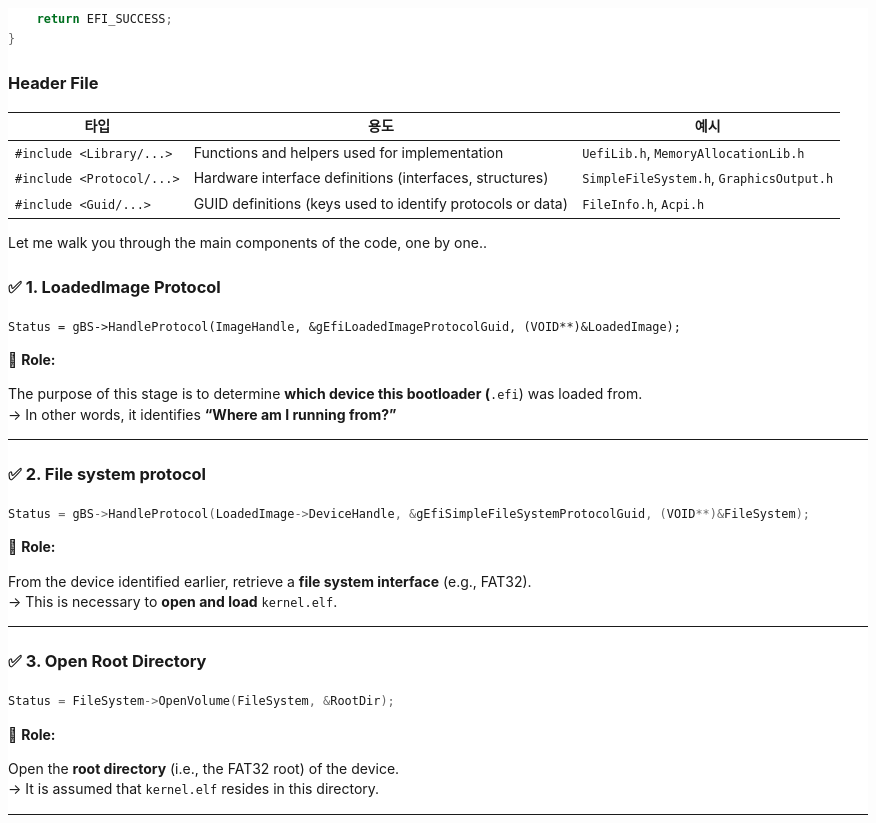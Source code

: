 ```c
    return EFI_SUCCESS;
}
```

### Header File

| 타입 | 용도 | 예시 |
| --- | --- | --- |
| `#include <Library/...>` | Functions and helpers used for implementation | `UefiLib.h`, `MemoryAllocationLib.h` |
| `#include <Protocol/...>` | Hardware interface definitions (interfaces, structures) | `SimpleFileSystem.h`, `GraphicsOutput.h` |
| `#include <Guid/...>` | GUID definitions (keys used to identify protocols or data) | `FileInfo.h`, `Acpi.h` |

Let me walk you through the main components of the code, one by one..

### ✅ 1. LoadedImage Protocol

```plaintext
Status = gBS->HandleProtocol(ImageHandle, &gEfiLoadedImageProtocolGuid, (VOID**)&LoadedImage);
```

🧠 **Role:**

The purpose of this stage is to determine **which device this bootloader (**`.efi`) was loaded from.  
→ In other words, it identifies **“Where am I running from?”**

---

### ✅ 2. File system protocol

```c
Status = gBS->HandleProtocol(LoadedImage->DeviceHandle, &gEfiSimpleFileSystemProtocolGuid, (VOID**)&FileSystem);
```

🧠 **Role:**

From the device identified earlier, retrieve a **file system interface** (e.g., FAT32).  
→ This is necessary to **open and load** `kernel.elf`.

---

### ✅ 3. Open Root Directory

```c
Status = FileSystem->OpenVolume(FileSystem, &RootDir);
```

📂 **Role:**

Open the **root directory** (i.e., the FAT32 root) of the device.  
→ It is assumed that `kernel.elf` resides in this directory.

---
